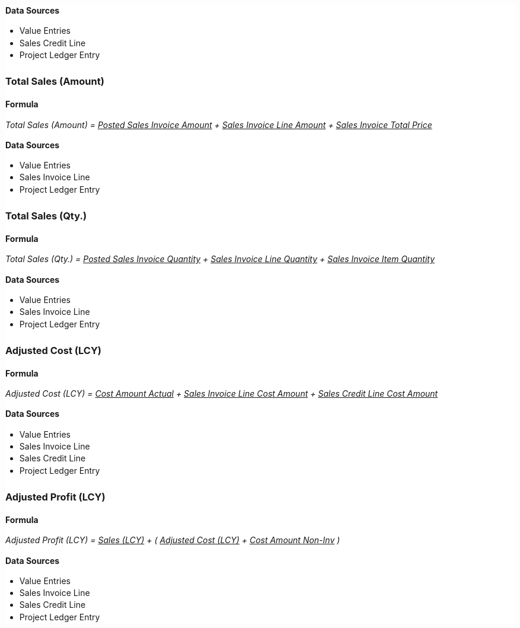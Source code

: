 **Data Sources**  

- Value Entries
- Sales Credit Line
- Project Ledger Entry

### Total Sales (Amount)

**Formula**  

*Total Sales (Amount) = [Posted Sales Invoice Amount](#posted-sales-invoice-amount) + [Sales Invoice Line Amount](#sales-invoice-line-amount) + [Sales Invoice Total Price](#sales-invoice-total-price)*

**Data Sources**  

- Value Entries
- Sales Invoice Line
- Project Ledger Entry

### Total Sales (Qty.)

**Formula**  

*Total Sales (Qty.) = [Posted Sales Invoice Quantity](#posted-sales-invoice-quantity) + [Sales Invoice Line Quantity](#sales-invoice-line-quantity) + [Sales Invoice Item Quantity](#sales-invoice-item-quantity)*

**Data Sources**  

- Value Entries
- Sales Invoice Line
- Project Ledger Entry

### Adjusted Cost (LCY)

**Formula**  

*Adjusted Cost (LCY) = [Cost Amount Actual](#cost-amount-actual) + [Sales Invoice Line Cost Amount](#sales-invoice-line-cost-amount) + [Sales Credit Line Cost Amount](#sales-credit-line-cost-amount)*

**Data Sources**  

- Value Entries
- Sales Invoice Line
- Sales Credit Line
- Project Ledger Entry

### Adjusted Profit (LCY)

**Formula**  

*Adjusted Profit (LCY) = [Sales (LCY)](#sales-lcy) + ( [Adjusted Cost (LCY)](#adjusted-cost-lcy) + [Cost Amount Non-Inv](#cost-amount-non-inv) )*

**Data Sources**  

- Value Entries
- Sales Invoice Line
- Sales Credit Line
- Project Ledger Entry
